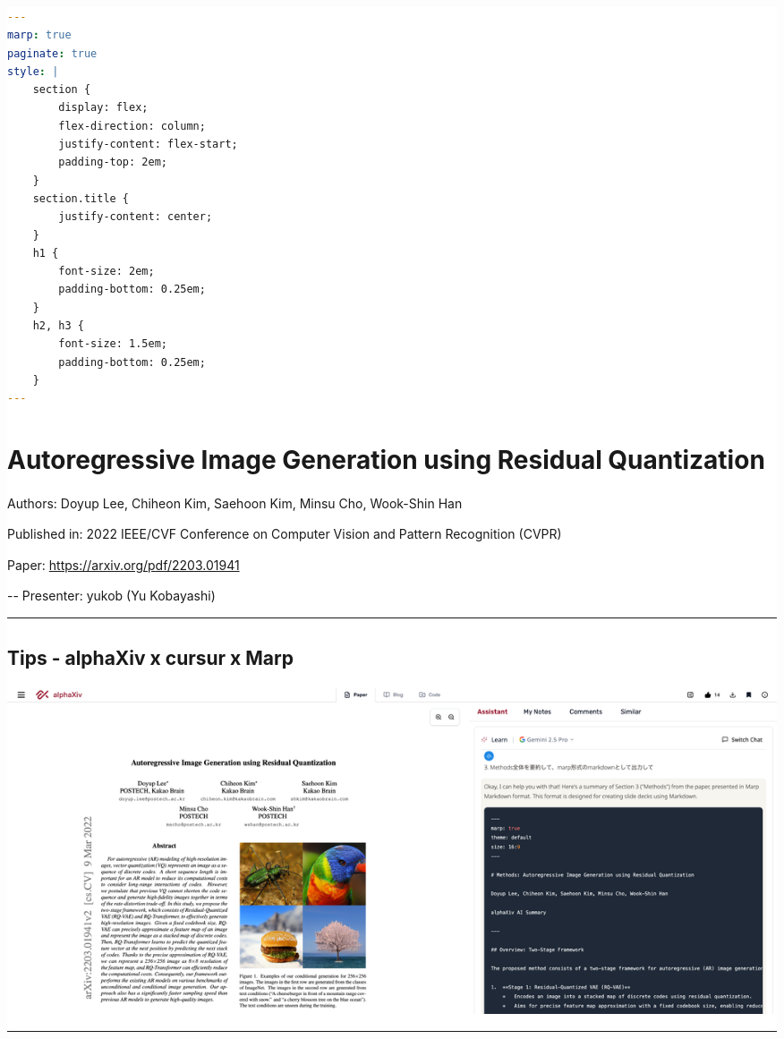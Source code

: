 ```yaml
---
marp: true
paginate: true
style: |
    section {
        display: flex;
        flex-direction: column;
        justify-content: flex-start;
        padding-top: 2em;
    }
    section.title {
        justify-content: center;
    }
    h1 {
        font-size: 2em;
        padding-bottom: 0.25em;
    }
    h2, h3 {
        font-size: 1.5em;
        padding-bottom: 0.25em;
    }
---
```




# Autoregressive Image Generation using Residual Quantization

Authors: Doyup Lee, Chiheon Kim, Saehoon Kim, Minsu Cho, Wook-Shin Han

Published in: 2022 IEEE/CVF Conference on Computer Vision and Pattern Recognition (CVPR)

Paper: https://arxiv.org/pdf/2203.01941

--
Presenter: yukob (Yu Kobayashi)

---

## Tips - alphaXiv x cursur x Marp

![w:1080](tips1.png)

---